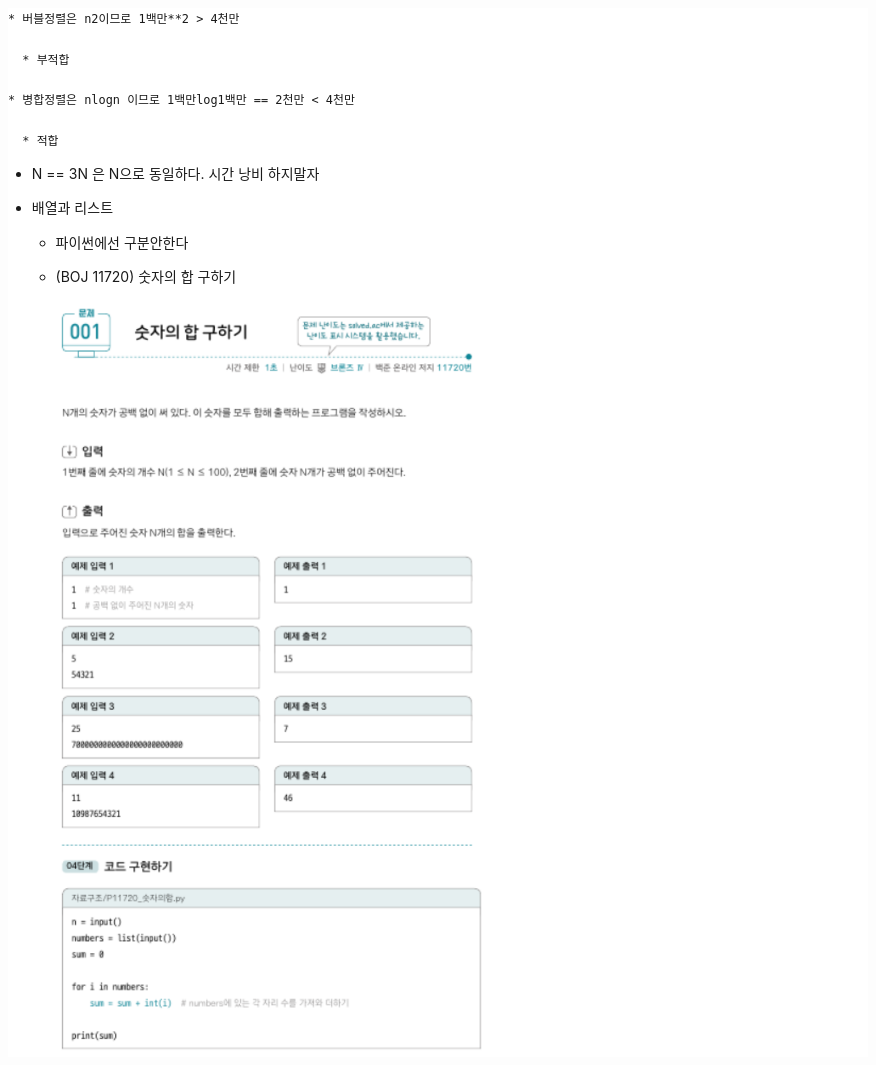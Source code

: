     * 버블정렬은 n2이므로 1백만**2 > 4천만
      
      * 부적합
    
    * 병합정렬은 nlogn 이므로 1백만log1백만 == 2천만 < 4천만
      
      * 적합
  
  * N == 3N 은 N으로 동일하다. 시간 낭비 하지말자

* 배열과 리스트
  
  * 파이썬에선 구분안한다
  
  * (BOJ 11720) 숫자의 합 구하기
    
    <img title="" src="알고리즘_1DAY_assets/c421d1bfb0d9cca4f28efac188b4726269a1cf60.png" alt="화면 캡처 2022-12-14 093604.png" width="423" data-align="inline">
    
    <img title="" src="알고리즘_1DAY_assets/dcfa0903f698fd9c5ddfd61bf8ac6d6226eb23c3.png" alt="화면 캡처 2022-12-14 093749.png" width="427">
  